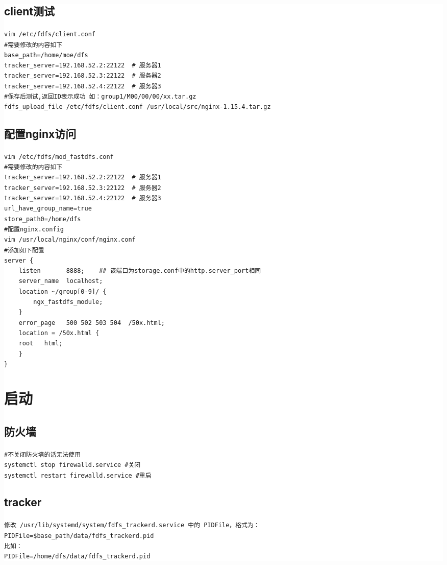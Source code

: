 ```shell
```
## client测试
```shell
vim /etc/fdfs/client.conf
#需要修改的内容如下
base_path=/home/moe/dfs
tracker_server=192.168.52.2:22122  # 服务器1
tracker_server=192.168.52.3:22122  # 服务器2
tracker_server=192.168.52.4:22122  # 服务器3
#保存后测试,返回ID表示成功 如：group1/M00/00/00/xx.tar.gz
fdfs_upload_file /etc/fdfs/client.conf /usr/local/src/nginx-1.15.4.tar.gz
```
## 配置nginx访问
```shell
vim /etc/fdfs/mod_fastdfs.conf
#需要修改的内容如下
tracker_server=192.168.52.2:22122  # 服务器1
tracker_server=192.168.52.3:22122  # 服务器2
tracker_server=192.168.52.4:22122  # 服务器3
url_have_group_name=true
store_path0=/home/dfs
#配置nginx.config
vim /usr/local/nginx/conf/nginx.conf
#添加如下配置
server {
    listen       8888;    ## 该端口为storage.conf中的http.server_port相同
    server_name  localhost;
    location ~/group[0-9]/ {
        ngx_fastdfs_module;
    }
    error_page   500 502 503 504  /50x.html;
    location = /50x.html {
    root   html;
    }
}
```

# 启动
## 防火墙
```shell
#不关闭防火墙的话无法使用
systemctl stop firewalld.service #关闭
systemctl restart firewalld.service #重启
```

## tracker
```shell
修改 /usr/lib/systemd/system/fdfs_trackerd.service 中的 PIDFile，格式为：
PIDFile=$base_path/data/fdfs_trackerd.pid
比如：
PIDFile=/home/dfs/data/fdfs_trackerd.pid
```

